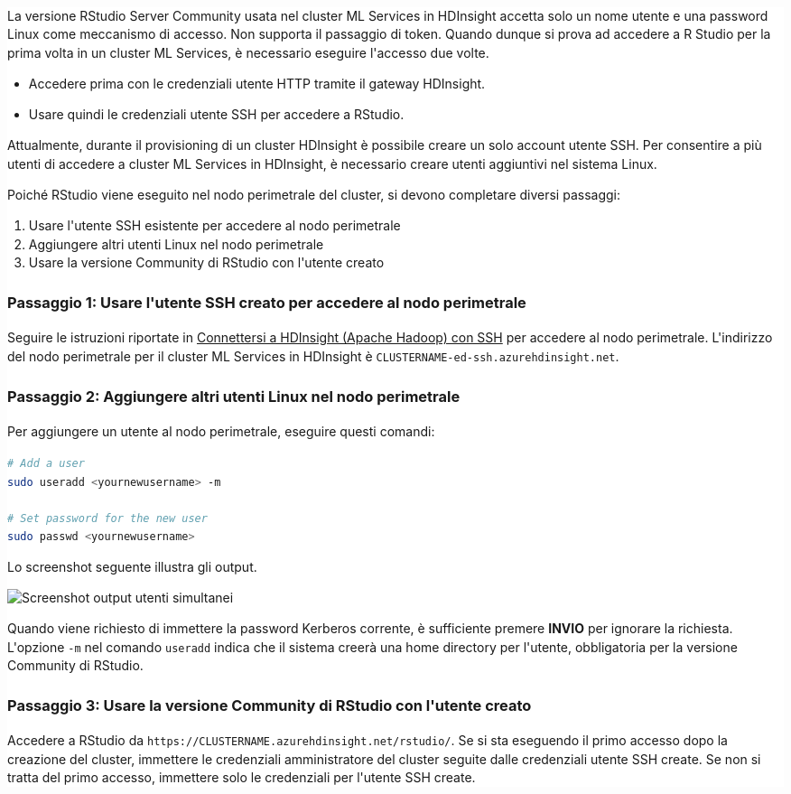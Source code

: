 La versione RStudio Server Community usata nel cluster ML Services in HDInsight accetta solo un nome utente e una password Linux come meccanismo di accesso. Non supporta il passaggio di token. Quando dunque si prova ad accedere a R Studio per la prima volta in un cluster ML Services, è necessario eseguire l'accesso due volte.

- Accedere prima con le credenziali utente HTTP tramite il gateway HDInsight.

- Usare quindi le credenziali utente SSH per accedere a RStudio.
  
Attualmente, durante il provisioning di un cluster HDInsight è possibile creare un solo account utente SSH. Per consentire a più utenti di accedere a cluster ML Services in HDInsight, è necessario creare utenti aggiuntivi nel sistema Linux.

Poiché RStudio viene eseguito nel nodo perimetrale del cluster, si devono completare diversi passaggi:

1. Usare l'utente SSH esistente per accedere al nodo perimetrale
2. Aggiungere altri utenti Linux nel nodo perimetrale
3. Usare la versione Community di RStudio con l'utente creato

### <a name="step-1-use-the-created-ssh-user-to-sign-in-to-the-edge-node"></a>Passaggio 1: Usare l'utente SSH creato per accedere al nodo perimetrale

Seguire le istruzioni riportate in [Connettersi a HDInsight (Apache Hadoop) con SSH](../hdinsight-hadoop-linux-use-ssh-unix.md) per accedere al nodo perimetrale. L'indirizzo del nodo perimetrale per il cluster ML Services in HDInsight è `CLUSTERNAME-ed-ssh.azurehdinsight.net`.

### <a name="step-2-add-more-linux-users-in-edge-node"></a>Passaggio 2: Aggiungere altri utenti Linux nel nodo perimetrale

Per aggiungere un utente al nodo perimetrale, eseguire questi comandi:

```bash
# Add a user 
sudo useradd <yournewusername> -m

# Set password for the new user
sudo passwd <yournewusername>
```

Lo screenshot seguente illustra gli output.

![Screenshot output utenti simultanei](./media/r-server-hdinsight-manage/hdi-concurrent-users2.png)

Quando viene richiesto di immettere la password Kerberos corrente, è sufficiente premere **INVIO** per ignorare la richiesta. L'opzione `-m` nel comando `useradd` indica che il sistema creerà una home directory per l'utente, obbligatoria per la versione Community di RStudio.

### <a name="step-3-use-rstudio-community-version-with-the-user-created"></a>Passaggio 3: Usare la versione Community di RStudio con l'utente creato

Accedere a RStudio da `https://CLUSTERNAME.azurehdinsight.net/rstudio/`. Se si sta eseguendo il primo accesso dopo la creazione del cluster, immettere le credenziali amministratore del cluster seguite dalle credenziali utente SSH create. Se non si tratta del primo accesso, immettere solo le credenziali per l'utente SSH create.
